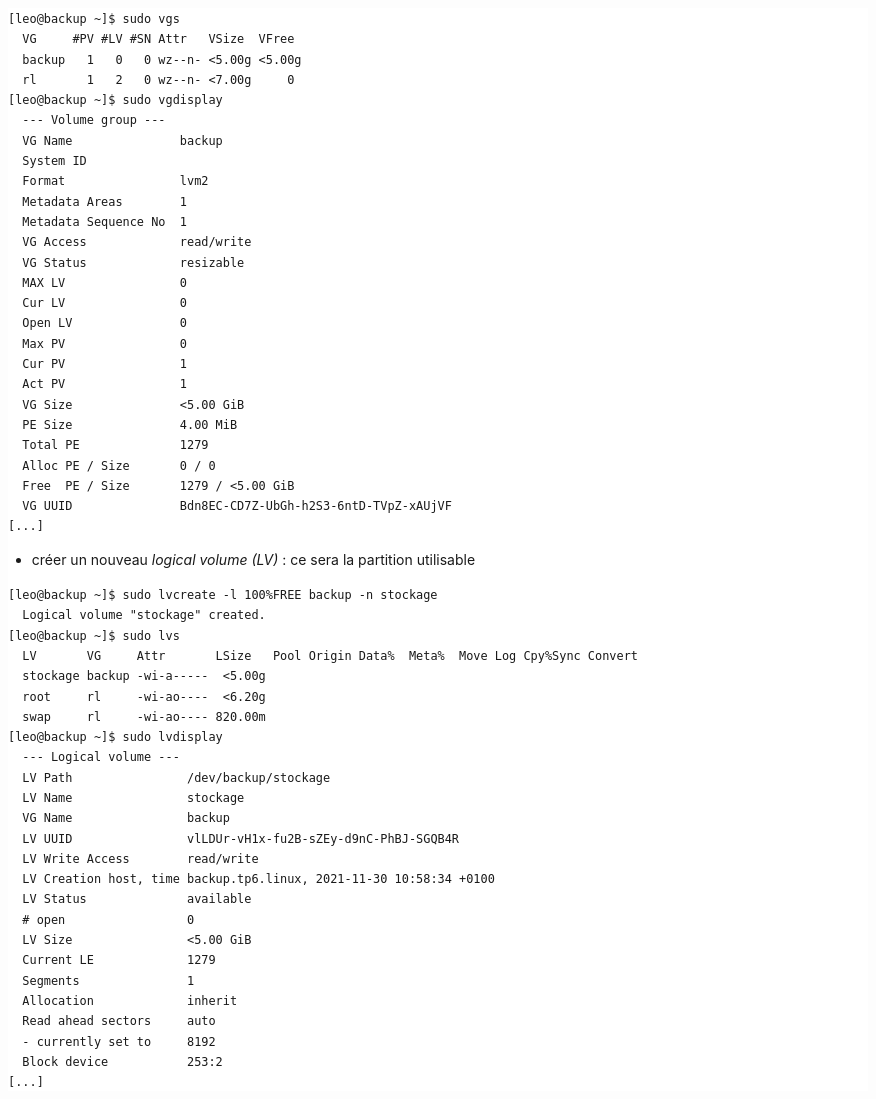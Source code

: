 ```
[leo@backup ~]$ sudo vgs
  VG     #PV #LV #SN Attr   VSize  VFree
  backup   1   0   0 wz--n- <5.00g <5.00g
  rl       1   2   0 wz--n- <7.00g     0
[leo@backup ~]$ sudo vgdisplay
  --- Volume group ---
  VG Name               backup
  System ID
  Format                lvm2
  Metadata Areas        1
  Metadata Sequence No  1
  VG Access             read/write
  VG Status             resizable
  MAX LV                0
  Cur LV                0
  Open LV               0
  Max PV                0
  Cur PV                1
  Act PV                1
  VG Size               <5.00 GiB
  PE Size               4.00 MiB
  Total PE              1279
  Alloc PE / Size       0 / 0
  Free  PE / Size       1279 / <5.00 GiB
  VG UUID               Bdn8EC-CD7Z-UbGh-h2S3-6ntD-TVpZ-xAUjVF
[...]
```

- créer un nouveau *logical volume (LV)* : ce sera la partition utilisable
```
[leo@backup ~]$ sudo lvcreate -l 100%FREE backup -n stockage
  Logical volume "stockage" created.
[leo@backup ~]$ sudo lvs
  LV       VG     Attr       LSize   Pool Origin Data%  Meta%  Move Log Cpy%Sync Convert
  stockage backup -wi-a-----  <5.00g
  root     rl     -wi-ao----  <6.20g
  swap     rl     -wi-ao---- 820.00m
[leo@backup ~]$ sudo lvdisplay
  --- Logical volume ---
  LV Path                /dev/backup/stockage
  LV Name                stockage
  VG Name                backup
  LV UUID                vlLDUr-vH1x-fu2B-sZEy-d9nC-PhBJ-SGQB4R
  LV Write Access        read/write
  LV Creation host, time backup.tp6.linux, 2021-11-30 10:58:34 +0100
  LV Status              available
  # open                 0
  LV Size                <5.00 GiB
  Current LE             1279
  Segments               1
  Allocation             inherit
  Read ahead sectors     auto
  - currently set to     8192
  Block device           253:2
[...]
```
